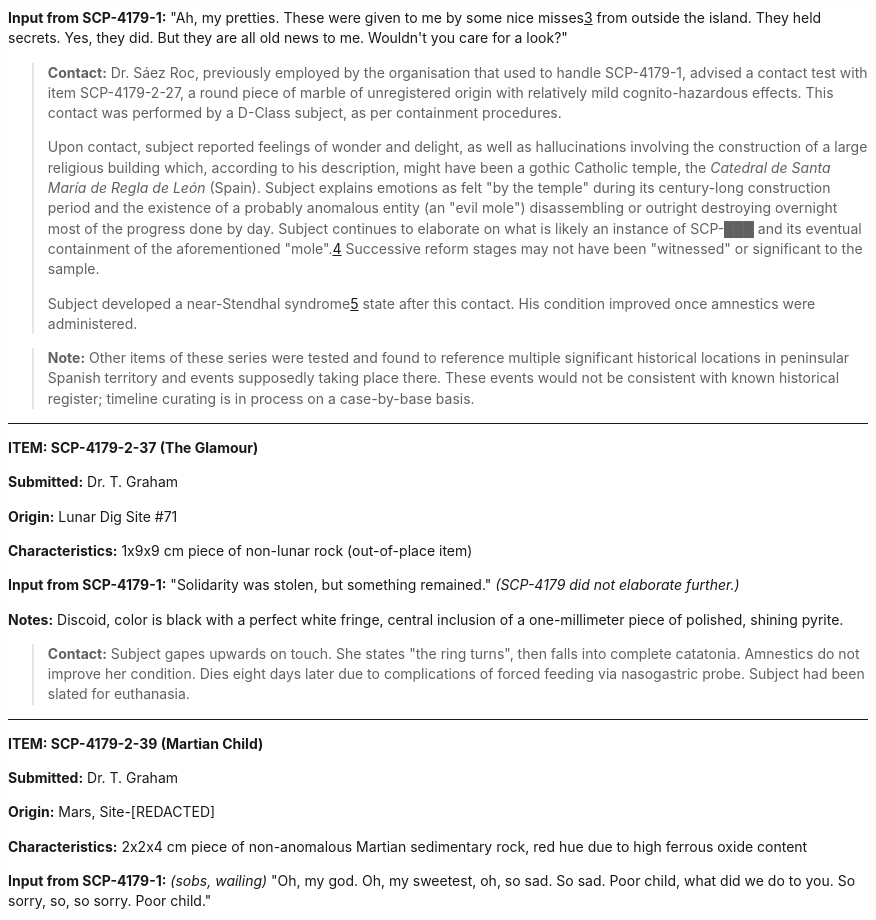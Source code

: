 **Input from SCP-4179-1:** "Ah, my pretties. These were given to me by some nice misses[3](javascript:;) from outside the island. They held secrets. Yes, they did. But they are all old news to me. Wouldn't you care for a look?"

> **Contact:** Dr. Sáez Roc, previously employed by the organisation that used to handle SCP-4179-1, advised a contact test with item SCP-4179-2-27, a round piece of marble of unregistered origin with relatively mild cognito-hazardous effects. This contact was performed by a D-Class subject, as per containment procedures.
> 
> Upon contact, subject reported feelings of wonder and delight, as well as hallucinations involving the construction of a large religious building which, according to his description, might have been a gothic Catholic temple, the _Catedral de Santa María de Regla de León_ (Spain). Subject explains emotions as felt "by the temple" during its century-long construction period and the existence of a probably anomalous entity (an "evil mole") disassembling or outright destroying overnight most of the progress done by day. Subject continues to elaborate on what is likely an instance of SCP-███ and its eventual containment of the aforementioned "mole".[4](javascript:;) Successive reform stages may not have been "witnessed" or significant to the sample.
> 
> Subject developed a near-Stendhal syndrome[5](javascript:;) state after this contact. His condition improved once amnestics were administered.

> **Note:** Other items of these series were tested and found to reference multiple significant historical locations in peninsular Spanish territory and events supposedly taking place there. These events would not be consistent with known historical register; timeline curating is in process on a case-by-base basis.

* * *

**ITEM: SCP-4179-2-37 (The Glamour)**

**Submitted:** Dr. T. Graham

**Origin:** Lunar Dig Site #71

**Characteristics:** 1x9x9 cm piece of non-lunar rock (out-of-place item)

**Input from SCP-4179-1:** "Solidarity was stolen, but something remained." _(SCP-4179 did not elaborate further.)_

**Notes:** Discoid, color is black with a perfect white fringe, central inclusion of a one-millimeter piece of polished, shining pyrite.

> **Contact:** Subject gapes upwards on touch. She states "the ring turns", then falls into complete catatonia. Amnestics do not improve her condition. Dies eight days later due to complications of forced feeding via nasogastric probe. Subject had been slated for euthanasia.

* * *

**ITEM: SCP-4179-2-39 (Martian Child)**

**Submitted:** Dr. T. Graham

**Origin:** Mars, Site-\[REDACTED\]

**Characteristics:** 2x2x4 cm piece of non-anomalous Martian sedimentary rock, red hue due to high ferrous oxide content

**Input from SCP-4179-1:** _(sobs, wailing)_ "Oh, my god. Oh, my sweetest, oh, so sad. So sad. Poor child, what did we do to you. So sorry, so, so sorry. Poor child."
